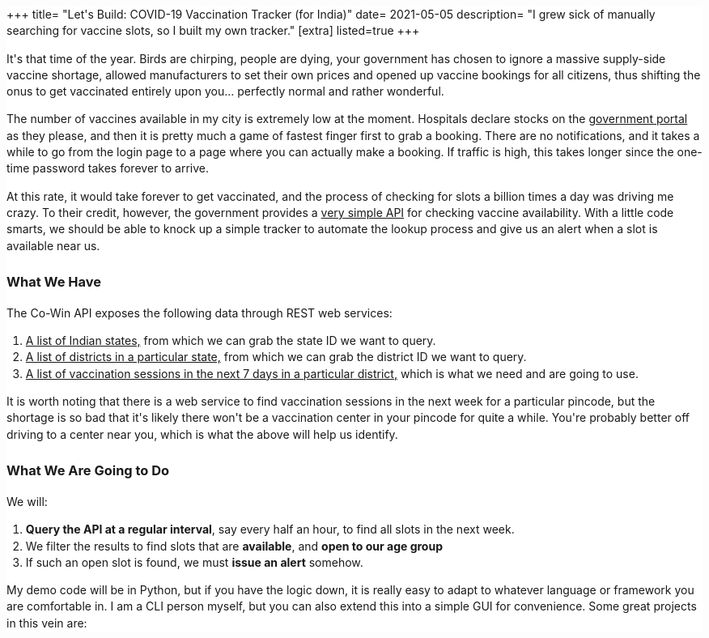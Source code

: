 +++
title= "Let's Build: COVID-19 Vaccination Tracker (for India)"
date= 2021-05-05
description= "I grew sick of manually searching for vaccine slots, so I built my own tracker."
[extra]
listed=true
+++

It's that time of the year. Birds are chirping, people are dying, your government has chosen to ignore a massive supply-side vaccine shortage, allowed manufacturers to set their own prices and opened up vaccine bookings for all citizens, thus shifting the onus to get vaccinated entirely upon you... perfectly normal and rather wonderful.

The number of vaccines available in my city is extremely low at the moment. Hospitals declare stocks on the [government portal](https://cowin.gov.in/) as they please, and then it is pretty much a game of fastest finger first to grab a booking. There are no notifications, and it takes a while to go from the login page to a page where you can actually make a booking. If traffic is high, this takes longer since the one-time password takes forever to arrive.

At this rate, it would take forever to get vaccinated, and the process of checking for slots a billion times a day was driving me crazy. To their credit, however, the government provides a [very simple API](https://apisetu.gov.in/public/api/cowin) for checking vaccine availability. With  a little code smarts, we should be able to knock up a simple tracker to automate the lookup process and give us an alert when a slot is available near us.

### What We Have

The Co-Win API exposes the following data through REST web services:

1. [A list of Indian states,](https://apisetu.gov.in/public/api/cowin#/Metadata%20APIs/states) from which we can grab the state ID we want to query.
2. [A list of districts in a particular state,](https://apisetu.gov.in/public/api/cowin#/Metadata%20APIs/districts) from which we can grab the district ID we want to query. 
3. [A list of vaccination sessions in the next 7 days in a particular district,](https://apisetu.gov.in/public/api/cowin#/Appointment%20Availability%20APIs/calendarByDistrict) which is what we need and are going to use.

It is worth noting that there is a web service to find vaccination sessions in the next week for a particular pincode, but the shortage is so bad that it's likely there won't be a vaccination center in your pincode for quite a while. You're probably better off driving to a center near you, which is what the above will help us identify.

### What We Are Going to Do

We will:

1. **Query the API at a regular interval**, say every half an hour, to find all slots in the next week.
2. We filter the results to find slots that are **available**, and **open to our age group**
3. If such an open slot is found, we must **issue an alert** somehow. 

My demo code will be in Python, but if you have the logic down, it is really easy to adapt to whatever language or framework you are comfortable in. I am a CLI person myself, but you can also extend this into a simple GUI for convenience. Some great projects in this vein are:
